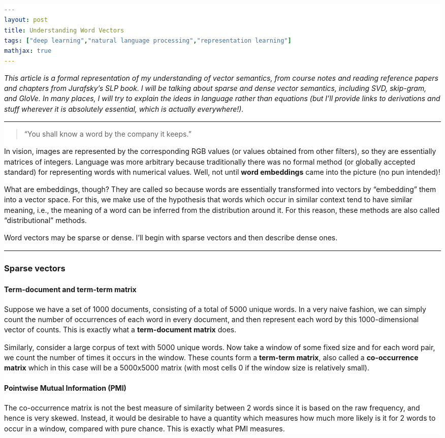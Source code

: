 ```yaml
---
layout: post
title: Understanding Word Vectors
tags: ["deep learning","natural language processing","representation learning"]
mathjax: true
---
```


*This article is a formal representation of my understanding of vector semantics, from course notes and reading reference papers and chapters from Jurafsky’s SLP book. I will be talking about sparse and dense vector semantics, including SVD, skip-gram, and GloVe. In many places, I will try to explain the ideas in language rather than equations (but I’ll provide links to derivations and stuff wherever it is absolutely essential, which is actually everywhere!).*

*****

> “You shall know a word by the company it keeps.”

In vision, images are represented by the corresponding RGB values (or values obtained from other filters), so they are essentially matrices of integers. Language was more arbitrary because traditionally there was no formal method (or globally accepted standard) for representing words with numerical values. Well, not until **word embeddings** came into the picture (no pun intended)!

What are embeddings, though? They are called so because words are essentially transformed into vectors by “embedding” them into a vector space. For this, we make use of the hypothesis that words which occur in similar context tend to have similar meaning, i.e., the meaning of a word can be inferred from the distribution around it. For this reason, these methods are also called “distributional” methods.

Word vectors may be sparse or dense. I’ll begin with sparse vectors and then describe dense ones.

*****

### Sparse vectors

#### Term-document and term-term matrix

Suppose we have a set of 1000 documents, consisting of a total of 5000 unique words. In a very naive fashion, we can simply count the number of occurrences of each word in every document, and then represent each word by this 1000-dimensional vector of counts. This is exactly what a **term-document matrix** does.

Similarly, consider a large corpus of text with 5000 unique words. Now take a window of some fixed size and for each word pair, we count the number of times it occurs in the window. These counts form a **term-term matrix**, also called a **co-occurrence matrix** which in this case will be a 5000x5000 matrix (with most cells 0 if the window size is relatively small).

#### Pointwise Mutual Information (PMI)

The co-occurrence matrix is not the best measure of similarity between 2 words since it is based on the raw frequency, and hence is very skewed. Instead, it would be desirable to have a quantity which measures how much more likely is it for 2 words to occur in a window, compared with pure chance. This is exactly what PMI measures.
